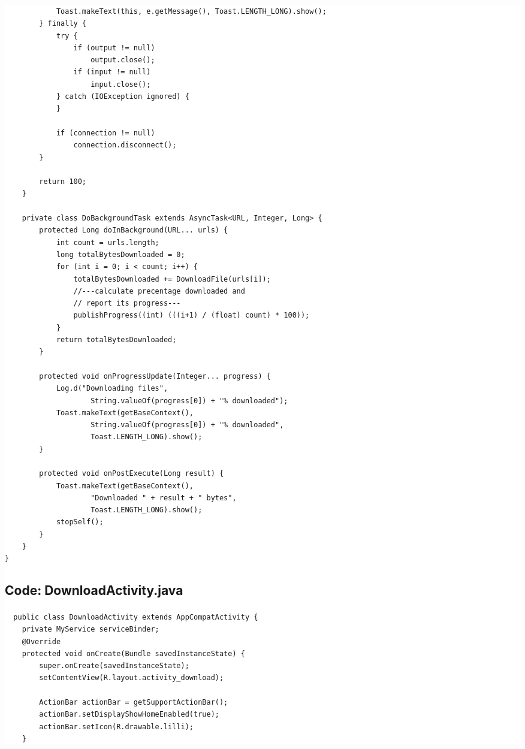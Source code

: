 ```
			Toast.makeText(this, e.getMessage(), Toast.LENGTH_LONG).show();
		} finally {
			try {
				if (output != null)
					output.close();
				if (input != null)
					input.close();
			} catch (IOException ignored) {
			}

			if (connection != null)
				connection.disconnect();
		}

		return 100;
	}	

	private class DoBackgroundTask extends AsyncTask<URL, Integer, Long> {
        protected Long doInBackground(URL... urls) {
            int count = urls.length;
            long totalBytesDownloaded = 0;
            for (int i = 0; i < count; i++) {
                totalBytesDownloaded += DownloadFile(urls[i]);
                //---calculate precentage downloaded and 
                // report its progress---
                publishProgress((int) (((i+1) / (float) count) * 100));                
            }
            return totalBytesDownloaded;
        }

        protected void onProgressUpdate(Integer... progress) {
        	Log.d("Downloading files",
        			String.valueOf(progress[0]) + "% downloaded");
        	Toast.makeText(getBaseContext(),
        			String.valueOf(progress[0]) + "% downloaded",
        			Toast.LENGTH_LONG).show();
        }

        protected void onPostExecute(Long result) {
        	Toast.makeText(getBaseContext(),
        			"Downloaded " + result + " bytes", 
        			Toast.LENGTH_LONG).show();
        	stopSelf();
        }        
	}
}

```


## Code: DownloadActivity.java
```
  public class DownloadActivity extends AppCompatActivity {
    private MyService serviceBinder;
    @Override
    protected void onCreate(Bundle savedInstanceState) {
        super.onCreate(savedInstanceState);
        setContentView(R.layout.activity_download);

        ActionBar actionBar = getSupportActionBar();
        actionBar.setDisplayShowHomeEnabled(true);
        actionBar.setIcon(R.drawable.lilli);
    }
```